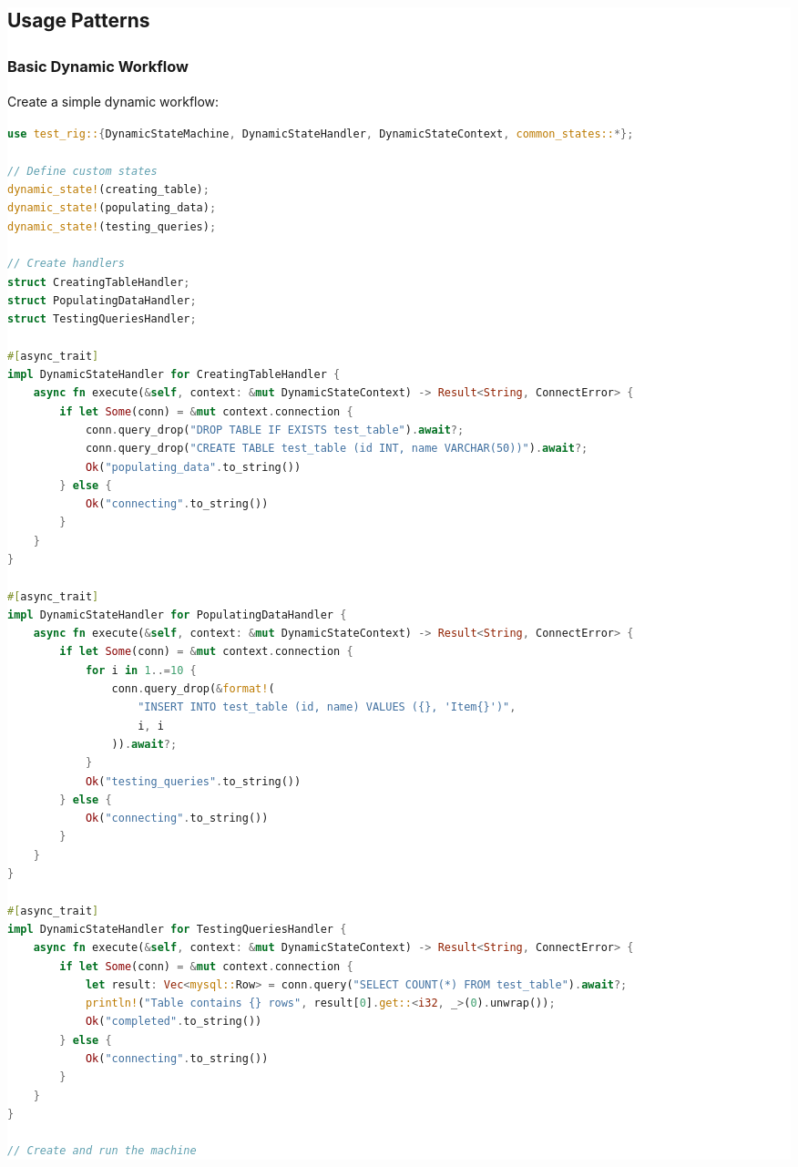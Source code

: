 ## Usage Patterns

### Basic Dynamic Workflow

Create a simple dynamic workflow:

```rust
use test_rig::{DynamicStateMachine, DynamicStateHandler, DynamicStateContext, common_states::*};

// Define custom states
dynamic_state!(creating_table);
dynamic_state!(populating_data);
dynamic_state!(testing_queries);

// Create handlers
struct CreatingTableHandler;
struct PopulatingDataHandler;
struct TestingQueriesHandler;

#[async_trait]
impl DynamicStateHandler for CreatingTableHandler {
    async fn execute(&self, context: &mut DynamicStateContext) -> Result<String, ConnectError> {
        if let Some(conn) = &mut context.connection {
            conn.query_drop("DROP TABLE IF EXISTS test_table").await?;
            conn.query_drop("CREATE TABLE test_table (id INT, name VARCHAR(50))").await?;
            Ok("populating_data".to_string())
        } else {
            Ok("connecting".to_string())
        }
    }
}

#[async_trait]
impl DynamicStateHandler for PopulatingDataHandler {
    async fn execute(&self, context: &mut DynamicStateContext) -> Result<String, ConnectError> {
        if let Some(conn) = &mut context.connection {
            for i in 1..=10 {
                conn.query_drop(&format!(
                    "INSERT INTO test_table (id, name) VALUES ({}, 'Item{}')",
                    i, i
                )).await?;
            }
            Ok("testing_queries".to_string())
        } else {
            Ok("connecting".to_string())
        }
    }
}

#[async_trait]
impl DynamicStateHandler for TestingQueriesHandler {
    async fn execute(&self, context: &mut DynamicStateContext) -> Result<String, ConnectError> {
        if let Some(conn) = &mut context.connection {
            let result: Vec<mysql::Row> = conn.query("SELECT COUNT(*) FROM test_table").await?;
            println!("Table contains {} rows", result[0].get::<i32, _>(0).unwrap());
            Ok("completed".to_string())
        } else {
            Ok("connecting".to_string())
        }
    }
}

// Create and run the machine
```